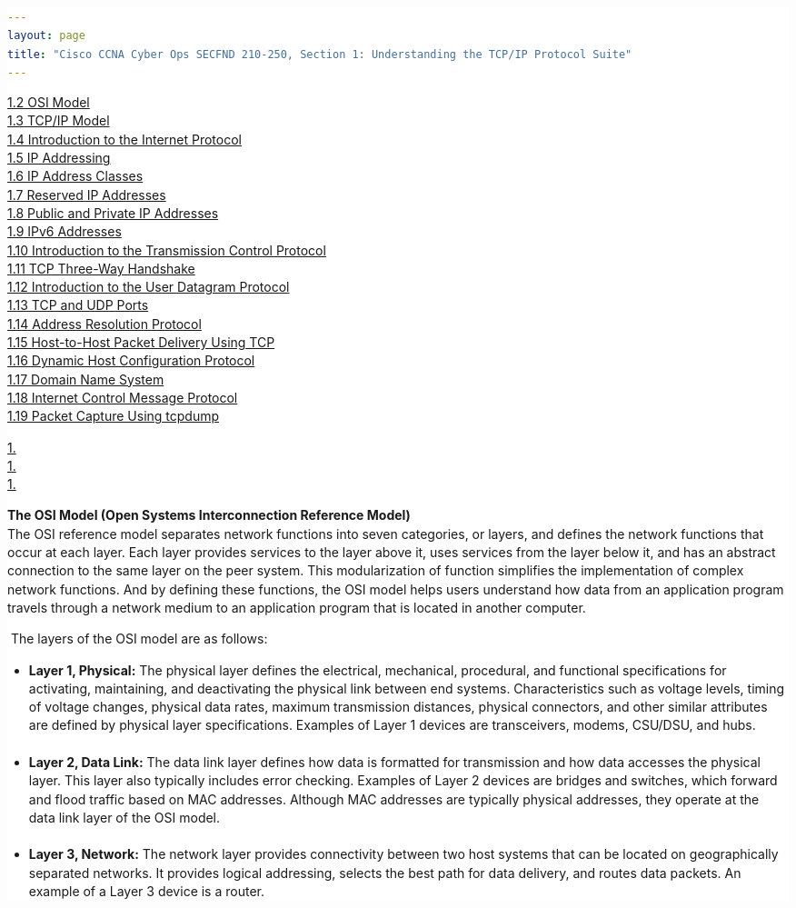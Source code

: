 ```yaml
---
layout: page
title: "Cisco CCNA Cyber Ops SECFND 210-250, Section 1: Understanding the TCP/IP Protocol Suite"
---
```

<a href="#OSI Model">1.2 OSI Model</a><br>
<a href="#TCP/IP Model">1.3 TCP/IP Model</a><br>
<a href="#Introduction to the Internet Protocol">1.4 Introduction to the Internet Protocol</a><br>
<a href="#IP Addressing">1.5 IP Addressing</a><br>
<a href="#IP Address Classes">1.6 IP Address Classes</a><br>
<a href="#Reserved IP Addresses">1.7 Reserved IP Addresses</a><br>
<a href="#Public and Private IP Addresses">1.8 Public and Private IP Addresses</a><br>
<a href="#IPv6 Addresses">1.9 IPv6 Addresses</a><br>
<a href="#Introduction to the Transmission Control Protocol">1.10 Introduction to the Transmission Control Protocol</a><br>
<a href="#TCP Three-Way Handshake">1.11 TCP Three-Way Handshake</a><br>
<a href="#Introduction to the User Datagram Protocol">1.12 Introduction to the User Datagram Protocol</a><br>
<a href="#TCP and UDP Ports">1.13 TCP and UDP Ports</a><br>
<a href="#Address Resolution Protocol">1.14 Address Resolution Protocol</a><br>
<a href="#Host-to-Host Packet Delivery Using TCP">1.15 Host-to-Host Packet Delivery Using TCP</a><br>
<a href="#Dynamic Host Configuration Protocol">1.16 Dynamic Host Configuration Protocol</a><br>
<a href="#Domain Name System">1.17 Domain Name System</a><br>
<a href="#Internet Control Message Protocol">1.18 Internet Control Message Protocol</a><br>
<a href="#Packet Capture Using tcpdump">1.19 Packet Capture Using tcpdump</a><br>

<a href="#">1.</a><br>
<a href="#">1.</a><br>
<a href="#">1.</a><br>

<a name=""></a>
<a name=""></a>
<a name=""></a>

<a name="OSI Model"></a>
<b>The OSI Model (Open Systems Interconnection Reference Model)</b><br>
The OSI reference model separates network functions into seven categories, or layers, and defines the network functions that occur at each layer. Each layer provides services to the layer above it, uses services from the layer below it, and has an abstract connection to the same layer on the peer system. This modularization of function simplifies the implementation of complex network functions. And by defining these functions, the OSI model helps users understand how data from an application program travels through a network medium to an application program that is located in another computer.<br>

<img src="https://cjs6891.github.io/el7_blog/public/img/1514079693.png" alt="" style="">
The layers of the OSI model are as follows:
<ul>
<li><b>Layer 1, Physical:</b> The physical layer defines the electrical, mechanical, procedural, and functional specifications for activating, maintaining, and deactivating the physical link between end systems. Characteristics such as voltage levels, timing of voltage changes, physical data rates, maximum transmission distances, physical connectors, and other similar attributes are defined by physical layer specifications. Examples of Layer 1 devices are transceivers, modems, CSU/DSU, and hubs.</li>
<br>
<li><b>Layer 2, Data Link:</b> The data link layer defines how data is formatted for transmission and how data accesses the physical layer. This layer also typically includes error checking. Examples of Layer 2 devices are bridges and switches, which forward and flood traffic based on MAC addresses. Although MAC addresses are typically physical addresses, they operate at the data link layer of the OSI model.</li>
<br>
<li><b>Layer 3, Network:</b> The network layer provides connectivity between two host systems that can be located on geographically separated networks. It provides logical addressing, selects the best path for data delivery, and routes data packets. An example of a Layer 3 device is a router.</li>